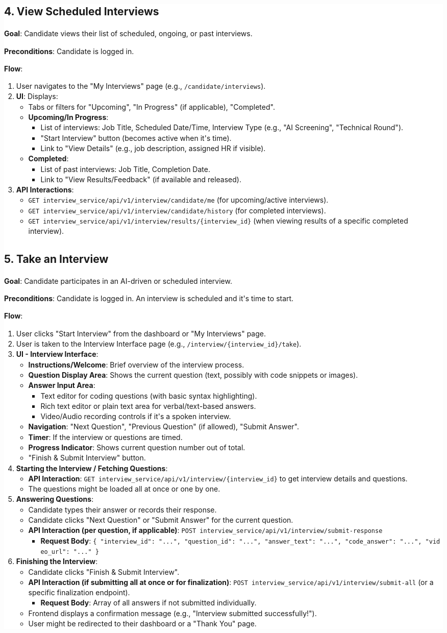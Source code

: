 ## 4. View Scheduled Interviews

**Goal**: Candidate views their list of scheduled, ongoing, or past interviews.

**Preconditions**: Candidate is logged in.

**Flow**:
1.  User navigates to the "My Interviews" page (e.g., `/candidate/interviews`).
2.  **UI**: Displays:
    *   Tabs or filters for "Upcoming", "In Progress" (if applicable), "Completed".
    *   **Upcoming/In Progress**:
        *   List of interviews: Job Title, Scheduled Date/Time, Interview Type (e.g., "AI Screening", "Technical Round").
        *   "Start Interview" button (becomes active when it's time).
        *   Link to "View Details" (e.g., job description, assigned HR if visible).
    *   **Completed**:
        *   List of past interviews: Job Title, Completion Date.
        *   Link to "View Results/Feedback" (if available and released).
3.  **API Interactions**:
    *   `GET interview_service/api/v1/interview/candidate/me` (for upcoming/active interviews).
    *   `GET interview_service/api/v1/interview/candidate/history` (for completed interviews).
    *   `GET interview_service/api/v1/interview/results/{interview_id}` (when viewing results of a specific completed interview).

## 5. Take an Interview

**Goal**: Candidate participates in an AI-driven or scheduled interview.

**Preconditions**: Candidate is logged in. An interview is scheduled and it's time to start.

**Flow**:
1.  User clicks "Start Interview" from the dashboard or "My Interviews" page.
2.  User is taken to the Interview Interface page (e.g., `/interview/{interview_id}/take`).
3.  **UI - Interview Interface**:
    *   **Instructions/Welcome**: Brief overview of the interview process.
    *   **Question Display Area**: Shows the current question (text, possibly with code snippets or images).
    *   **Answer Input Area**:
        *   Text editor for coding questions (with basic syntax highlighting).
        *   Rich text editor or plain text area for verbal/text-based answers.
        *   Video/Audio recording controls if it's a spoken interview.
    *   **Navigation**: "Next Question", "Previous Question" (if allowed), "Submit Answer".
    *   **Timer**: If the interview or questions are timed.
    *   **Progress Indicator**: Shows current question number out of total.
    *   "Finish & Submit Interview" button.
4.  **Starting the Interview / Fetching Questions**:
    *   **API Interaction**: `GET interview_service/api/v1/interview/{interview_id}` to get interview details and questions.
    *   The questions might be loaded all at once or one by one.
5.  **Answering Questions**:
    *   Candidate types their answer or records their response.
    *   Candidate clicks "Next Question" or "Submit Answer" for the current question.
    *   **API Interaction (per question, if applicable)**: `POST interview_service/api/v1/interview/submit-response`
        *   **Request Body**: `{ "interview_id": "...", "question_id": "...", "answer_text": "...", "code_answer": "...", "video_url": "..." }`
6.  **Finishing the Interview**:
    *   Candidate clicks "Finish & Submit Interview".
    *   **API Interaction (if submitting all at once or for finalization)**: `POST interview_service/api/v1/interview/submit-all` (or a specific finalization endpoint).
        *   **Request Body**: Array of all answers if not submitted individually.
    *   Frontend displays a confirmation message (e.g., "Interview submitted successfully!").
    *   User might be redirected to their dashboard or a "Thank You" page.
